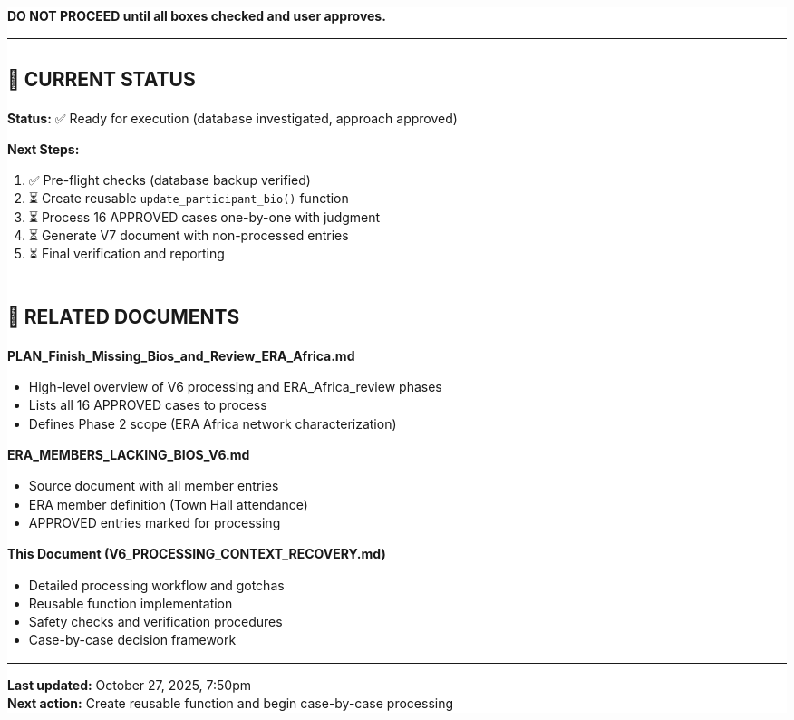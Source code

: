 **DO NOT PROCEED until all boxes checked and user approves.**

---

## 📍 CURRENT STATUS

**Status:** ✅ Ready for execution (database investigated, approach approved)

**Next Steps:**

1. ✅ Pre-flight checks (database backup verified)
2. ⏳ Create reusable `update_participant_bio()` function
3. ⏳ Process 16 APPROVED cases one-by-one with judgment
4. ⏳ Generate V7 document with non-processed entries
5. ⏳ Final verification and reporting

---

## 🔗 RELATED DOCUMENTS

**PLAN_Finish_Missing_Bios_and_Review_ERA_Africa.md**
- High-level overview of V6 processing and ERA_Africa_review phases
- Lists all 16 APPROVED cases to process
- Defines Phase 2 scope (ERA Africa network characterization)

**ERA_MEMBERS_LACKING_BIOS_V6.md**
- Source document with all member entries
- ERA member definition (Town Hall attendance)
- APPROVED entries marked for processing

**This Document (V6_PROCESSING_CONTEXT_RECOVERY.md)**
- Detailed processing workflow and gotchas
- Reusable function implementation
- Safety checks and verification procedures
- Case-by-case decision framework

---

**Last updated:** October 27, 2025, 7:50pm  
**Next action:** Create reusable function and begin case-by-case processing
